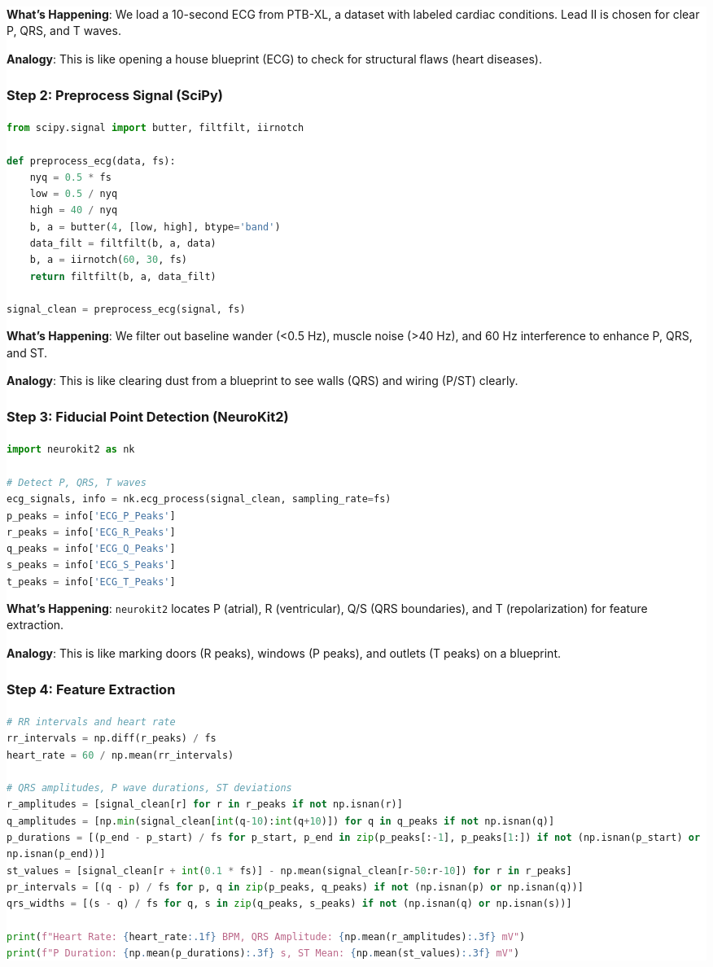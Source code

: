 **What’s Happening**: We load a 10-second ECG from PTB-XL, a dataset with labeled cardiac conditions. Lead II is chosen for clear P, QRS, and T waves.

**Analogy**: This is like opening a house blueprint (ECG) to check for structural flaws (heart diseases).

### Step 2: Preprocess Signal (SciPy)
```python
from scipy.signal import butter, filtfilt, iirnotch

def preprocess_ecg(data, fs):
    nyq = 0.5 * fs
    low = 0.5 / nyq
    high = 40 / nyq
    b, a = butter(4, [low, high], btype='band')
    data_filt = filtfilt(b, a, data)
    b, a = iirnotch(60, 30, fs)
    return filtfilt(b, a, data_filt)

signal_clean = preprocess_ecg(signal, fs)
```

**What’s Happening**: We filter out baseline wander (<0.5 Hz), muscle noise (>40 Hz), and 60 Hz interference to enhance P, QRS, and ST.

**Analogy**: This is like clearing dust from a blueprint to see walls (QRS) and wiring (P/ST) clearly.

### Step 3: Fiducial Point Detection (NeuroKit2)
```python
import neurokit2 as nk

# Detect P, QRS, T waves
ecg_signals, info = nk.ecg_process(signal_clean, sampling_rate=fs)
p_peaks = info['ECG_P_Peaks']
r_peaks = info['ECG_R_Peaks']
q_peaks = info['ECG_Q_Peaks']
s_peaks = info['ECG_S_Peaks']
t_peaks = info['ECG_T_Peaks']
```

**What’s Happening**: `neurokit2` locates P (atrial), R (ventricular), Q/S (QRS boundaries), and T (repolarization) for feature extraction.

**Analogy**: This is like marking doors (R peaks), windows (P peaks), and outlets (T peaks) on a blueprint.

### Step 4: Feature Extraction
```python
# RR intervals and heart rate
rr_intervals = np.diff(r_peaks) / fs
heart_rate = 60 / np.mean(rr_intervals)

# QRS amplitudes, P wave durations, ST deviations
r_amplitudes = [signal_clean[r] for r in r_peaks if not np.isnan(r)]
q_amplitudes = [np.min(signal_clean[int(q-10):int(q+10)]) for q in q_peaks if not np.isnan(q)]
p_durations = [(p_end - p_start) / fs for p_start, p_end in zip(p_peaks[:-1], p_peaks[1:]) if not (np.isnan(p_start) or np.isnan(p_end))]
st_values = [signal_clean[r + int(0.1 * fs)] - np.mean(signal_clean[r-50:r-10]) for r in r_peaks]
pr_intervals = [(q - p) / fs for p, q in zip(p_peaks, q_peaks) if not (np.isnan(p) or np.isnan(q))]
qrs_widths = [(s - q) / fs for q, s in zip(q_peaks, s_peaks) if not (np.isnan(q) or np.isnan(s))]

print(f"Heart Rate: {heart_rate:.1f} BPM, QRS Amplitude: {np.mean(r_amplitudes):.3f} mV")
print(f"P Duration: {np.mean(p_durations):.3f} s, ST Mean: {np.mean(st_values):.3f} mV")
```
